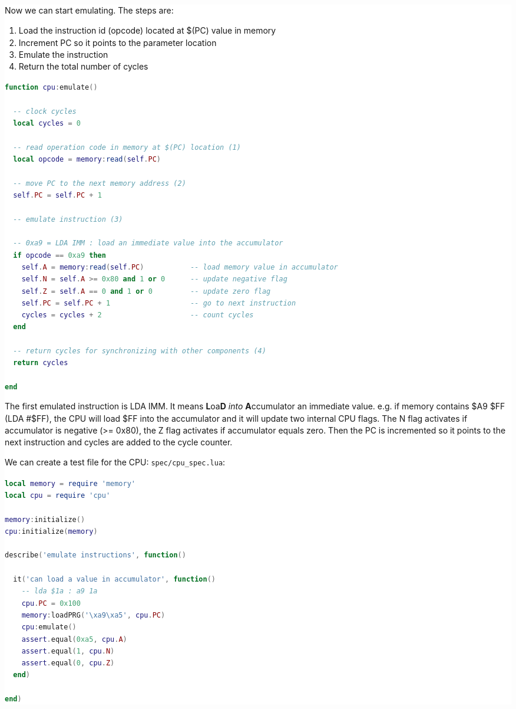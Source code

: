 Now we can start emulating. The steps are:

1. Load the instruction id (opcode) located at $(PC) value in memory
2. Increment PC so it points to the parameter location
3. Emulate the instruction
4. Return the total number of cycles

```lua
function cpu:emulate()

  -- clock cycles
  local cycles = 0

  -- read operation code in memory at $(PC) location (1)
  local opcode = memory:read(self.PC)

  -- move PC to the next memory address (2)
  self.PC = self.PC + 1

  -- emulate instruction (3)

  -- 0xa9 = LDA IMM : load an immediate value into the accumulator
  if opcode == 0xa9 then
    self.A = memory:read(self.PC)           -- load memory value in accumulator
    self.N = self.A >= 0x80 and 1 or 0      -- update negative flag
    self.Z = self.A == 0 and 1 or 0         -- update zero flag
    self.PC = self.PC + 1                   -- go to next instruction
    cycles = cycles + 2                     -- count cycles
  end

  -- return cycles for synchronizing with other components (4)
  return cycles

end
```

The first emulated instruction is LDA IMM. It means **L**oa**D** *into* **A**ccumulator an immediate value. e.g. if memory contains $A9 $FF (LDA #$FF), the CPU will load $FF into the accumulator and it will update two internal CPU flags. The N flag activates if accumulator is negative (>= 0x80), the Z flag activates if accumulator equals zero. Then the PC is incremented so it points to the next instruction and cycles are added to the cycle counter.

We can create a test file for the CPU: `spec/cpu_spec.lua`:
```lua
local memory = require 'memory'
local cpu = require 'cpu'

memory:initialize()
cpu:initialize(memory)

describe('emulate instructions', function()

  it('can load a value in accumulator', function()
    -- lda $1a : a9 1a
    cpu.PC = 0x100
    memory:loadPRG('\xa9\xa5', cpu.PC)
    cpu:emulate()
    assert.equal(0xa5, cpu.A)
    assert.equal(1, cpu.N)
    assert.equal(0, cpu.Z)
  end)

end)
```
